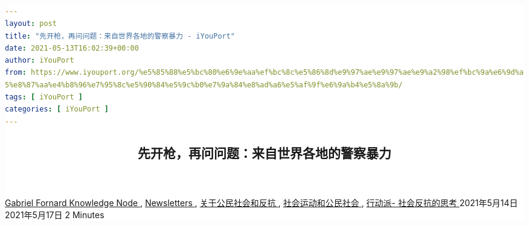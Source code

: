 ```yaml
---
layout: post
title: "先开枪，再问问题：来自世界各地的警察暴力 - iYouPort"
date: 2021-05-13T16:02:39+00:00
author: iYouPort
from: https://www.iyouport.org/%e5%85%88%e5%bc%80%e6%9e%aa%ef%bc%8c%e5%86%8d%e9%97%ae%e9%97%ae%e9%a2%98%ef%bc%9a%e6%9d%a5%e8%87%aa%e4%b8%96%e7%95%8c%e5%90%84%e5%9c%b0%e7%9a%84%e8%ad%a6%e5%af%9f%e6%9a%b4%e5%8a%9b/
tags: [ iYouPort ]
categories: [ iYouPort ]
---
```


<article class="post-16000 post type-post status-publish format-standard has-post-thumbnail hentry category-knowledge-node category-newsletters category-45 category-32 category-33 tag-humanrights tag-police-terror tag-police-violence tag-protest tag-racism tag-resistance tag-social-movement tag-surveillance" id="post-16000">
 <header class="entry-header">
  <h1 class="entry-title">
   先开枪，再问问题：来自世界各地的警察暴力
  </h1>
 </header>
 <div class="entry-meta">
  <span class="byline">
   <a href="https://www.iyouport.org/author/gabrielfornard/" rel="author" title="由Gabriel Fornard发布">
    Gabriel Fornard
   </a>
  </span>
  <span class="cat-links">
   <a href="https://www.iyouport.org/category/knowledge-node/" rel="category tag">
    Knowledge Node
   </a>
   ,
   <a href="https://www.iyouport.org/category/newsletters/" rel="category tag">
    Newsletters
   </a>
   ,
   <a href="https://www.iyouport.org/category/%e5%85%b3%e4%ba%8e%e5%85%ac%e6%b0%91%e7%a4%be%e4%bc%9a%e5%92%8c%e5%8f%8d%e6%8a%97/" rel="category tag">
    关于公民社会和反抗
   </a>
   ,
   <a href="https://www.iyouport.org/category/%e7%a4%be%e4%bc%9a%e8%bf%90%e5%8a%a8%e5%92%8c%e5%85%ac%e6%b0%91%e7%a4%be%e4%bc%9a/" rel="category tag">
    社会运动和公民社会
   </a>
   ,
   <a href="https://www.iyouport.org/category/%e8%a1%8c%e5%8a%a8%e6%b4%be-%e7%a4%be%e4%bc%9a%e5%8f%8d%e6%8a%97%e7%9a%84%e6%80%9d%e8%80%83/" rel="category tag">
    行动派- 社会反抗的思考
   </a>
  </span>
  <span class="published-on">
   <time class="entry-date published" datetime="2021-05-14T00:02:39+08:00">
    2021年5月14日
   </time>
   <time class="updated" datetime="2021-05-17T12:46:03+08:00">
    2021年5月17日
   </time>
  </span>
  <span class="word-count">
   2 Minutes
  </span>
